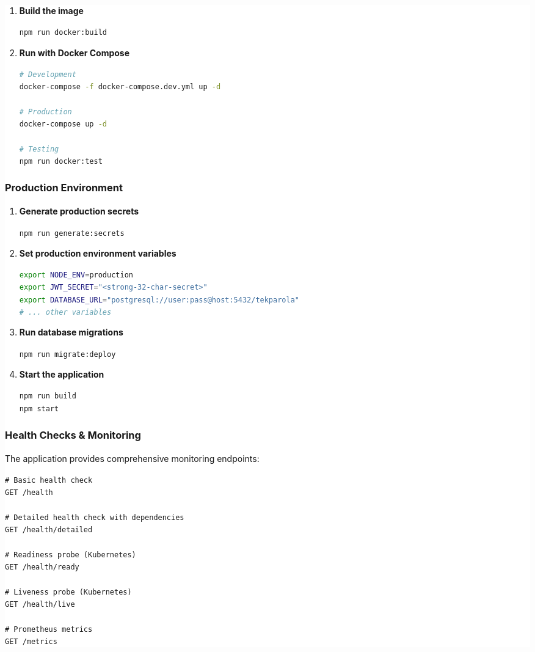 1. **Build the image**
   ```bash
   npm run docker:build
   ```

2. **Run with Docker Compose**
   ```bash
   # Development
   docker-compose -f docker-compose.dev.yml up -d
   
   # Production
   docker-compose up -d
   
   # Testing
   npm run docker:test
   ```

### **Production Environment**

1. **Generate production secrets**
   ```bash
   npm run generate:secrets
   ```

2. **Set production environment variables**
   ```bash
   export NODE_ENV=production
   export JWT_SECRET="<strong-32-char-secret>"
   export DATABASE_URL="postgresql://user:pass@host:5432/tekparola"
   # ... other variables
   ```

3. **Run database migrations**
   ```bash
   npm run migrate:deploy
   ```

4. **Start the application**
   ```bash
   npm run build
   npm start
   ```

### **Health Checks & Monitoring**

The application provides comprehensive monitoring endpoints:

```http
# Basic health check
GET /health

# Detailed health check with dependencies
GET /health/detailed

# Readiness probe (Kubernetes)
GET /health/ready

# Liveness probe (Kubernetes)
GET /health/live

# Prometheus metrics
GET /metrics
```
